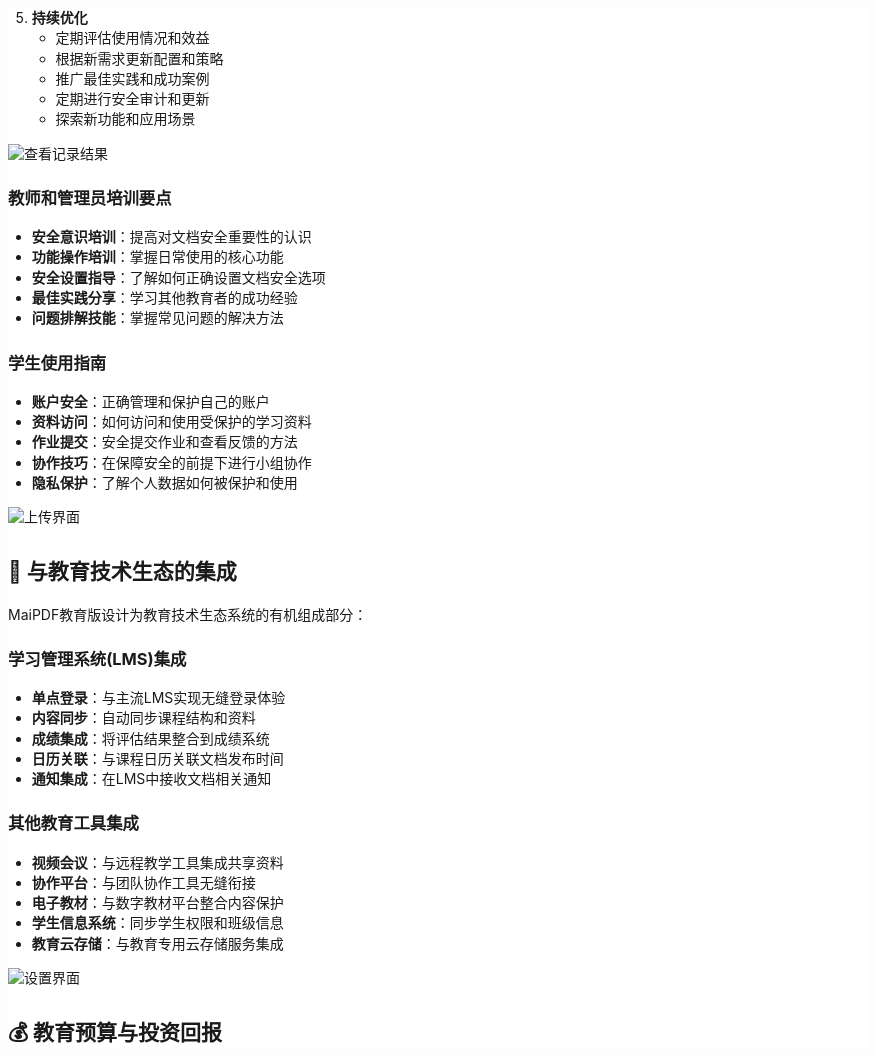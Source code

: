 5. **持续优化**
   - 定期评估使用情况和效益
   - 根据新需求更新配置和策略
   - 推广最佳实践和成功案例
   - 定期进行安全审计和更新
   - 探索新功能和应用场景

![查看记录结果](/cn2025May/acess_result.png)

### 教师和管理员培训要点

- **安全意识培训**：提高对文档安全重要性的认识
- **功能操作培训**：掌握日常使用的核心功能
- **安全设置指导**：了解如何正确设置文档安全选项
- **最佳实践分享**：学习其他教育者的成功经验
- **问题排解技能**：掌握常见问题的解决方法

### 学生使用指南

- **账户安全**：正确管理和保护自己的账户
- **资料访问**：如何访问和使用受保护的学习资料
- **作业提交**：安全提交作业和查看反馈的方法
- **协作技巧**：在保障安全的前提下进行小组协作
- **隐私保护**：了解个人数据如何被保护和使用

![上传界面](/cn2025May/upload_good_maipdf_cn.png)

## 🔄 与教育技术生态的集成

MaiPDF教育版设计为教育技术生态系统的有机组成部分：

### 学习管理系统(LMS)集成

- **单点登录**：与主流LMS实现无缝登录体验
- **内容同步**：自动同步课程结构和资料
- **成绩集成**：将评估结果整合到成绩系统
- **日历关联**：与课程日历关联文档发布时间
- **通知集成**：在LMS中接收文档相关通知

### 其他教育工具集成

- **视频会议**：与远程教学工具集成共享资料
- **协作平台**：与团队协作工具无缝衔接
- **电子教材**：与数字教材平台整合内容保护
- **学生信息系统**：同步学生权限和班级信息
- **教育云存储**：与教育专用云存储服务集成

![设置界面](/cn2025May/setting_example.png)

## 💰 教育预算与投资回报
